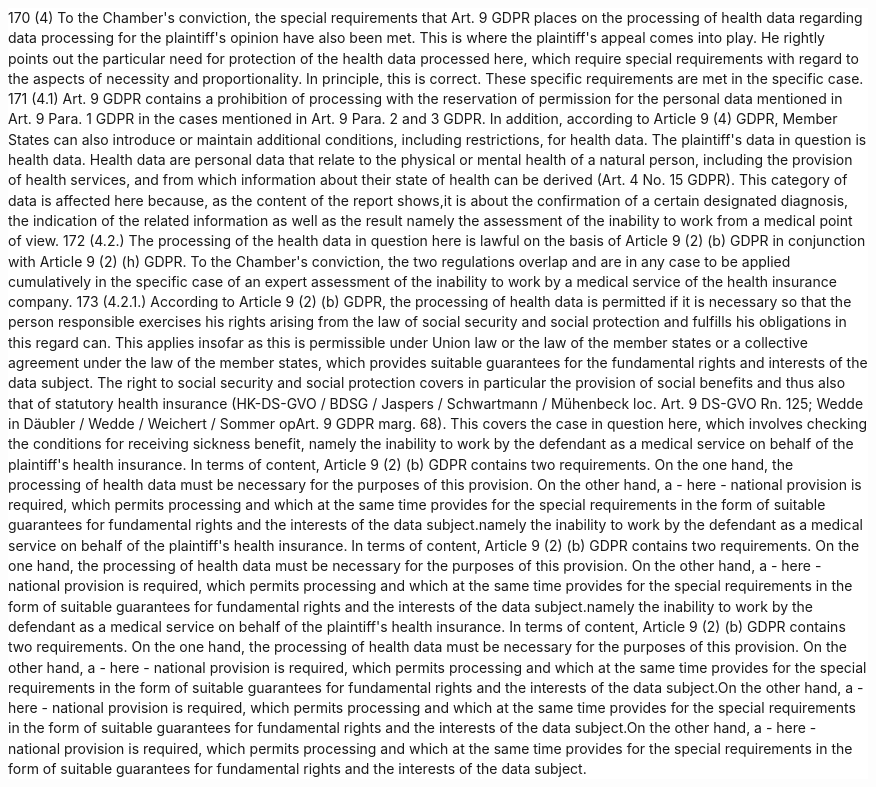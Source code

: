 170 (4) To the Chamber's conviction, the special requirements that Art. 9 GDPR places on the processing of health data regarding data processing for the plaintiff's opinion have also been met. This is where the plaintiff's appeal comes into play. He rightly points out the particular need for protection of the health data processed here, which require special requirements with regard to the aspects of necessity and proportionality. In principle, this is correct. These specific requirements are met in the specific case.
171 (4.1) Art. 9 GDPR contains a prohibition of processing with the reservation of permission for the personal data mentioned in Art. 9 Para. 1 GDPR in the cases mentioned in Art. 9 Para. 2 and 3 GDPR. In addition, according to Article 9 (4) GDPR, Member States can also introduce or maintain additional conditions, including restrictions, for health data. The plaintiff's data in question is health data. Health data are personal data that relate to the physical or mental health of a natural person, including the provision of health services, and from which information about their state of health can be derived (Art. 4 No. 15 GDPR). This category of data is affected here because, as the content of the report shows,it is about the confirmation of a certain designated diagnosis, the indication of the related information as well as the result namely the assessment of the inability to work from a medical point of view.
172 (4.2.) The processing of the health data in question here is lawful on the basis of Article 9 (2) (b) GDPR in conjunction with Article 9 (2) (h) GDPR. To the Chamber's conviction, the two regulations overlap and are in any case to be applied cumulatively in the specific case of an expert assessment of the inability to work by a medical service of the health insurance company.
173 (4.2.1.) According to Article 9 (2) (b) GDPR, the processing of health data is permitted if it is necessary so that the person responsible exercises his rights arising from the law of social security and social protection and fulfills his obligations in this regard can. This applies insofar as this is permissible under Union law or the law of the member states or a collective agreement under the law of the member states, which provides suitable guarantees for the fundamental rights and interests of the data subject. The right to social security and social protection covers in particular the provision of social benefits and thus also that of statutory health insurance (HK-DS-GVO / BDSG / Jaspers / Schwartmann / Mühenbeck loc. Art. 9 DS-GVO Rn. 125; Wedde in Däubler / Wedde / Weichert / Sommer opArt. 9 GDPR marg. 68). This covers the case in question here, which involves checking the conditions for receiving sickness benefit, namely the inability to work by the defendant as a medical service on behalf of the plaintiff's health insurance. In terms of content, Article 9 (2) (b) GDPR contains two requirements. On the one hand, the processing of health data must be necessary for the purposes of this provision. On the other hand, a - here - national provision is required, which permits processing and which at the same time provides for the special requirements in the form of suitable guarantees for fundamental rights and the interests of the data subject.namely the inability to work by the defendant as a medical service on behalf of the plaintiff's health insurance. In terms of content, Article 9 (2) (b) GDPR contains two requirements. On the one hand, the processing of health data must be necessary for the purposes of this provision. On the other hand, a - here - national provision is required, which permits processing and which at the same time provides for the special requirements in the form of suitable guarantees for fundamental rights and the interests of the data subject.namely the inability to work by the defendant as a medical service on behalf of the plaintiff's health insurance. In terms of content, Article 9 (2) (b) GDPR contains two requirements. On the one hand, the processing of health data must be necessary for the purposes of this provision. On the other hand, a - here - national provision is required, which permits processing and which at the same time provides for the special requirements in the form of suitable guarantees for fundamental rights and the interests of the data subject.On the other hand, a - here - national provision is required, which permits processing and which at the same time provides for the special requirements in the form of suitable guarantees for fundamental rights and the interests of the data subject.On the other hand, a - here - national provision is required, which permits processing and which at the same time provides for the special requirements in the form of suitable guarantees for fundamental rights and the interests of the data subject.